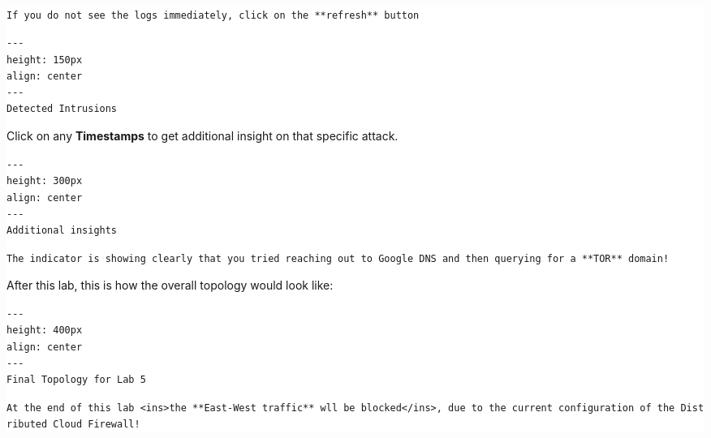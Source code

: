 ```{tip}
If you do not see the logs immediately, click on the **refresh** button
```

```{figure} images/lab6-refresh.png
---
height: 150px
align: center
---
Detected Intrusions
```

Click on any **Timestamps** to get additional insight on that specific attack.

```{figure} images/lab6-final.png
---
height: 300px
align: center
---
Additional insights
```

```{note}
The indicator is showing clearly that you tried reaching out to Google DNS and then querying for a **TOR** domain!
```

After this lab, this is how the overall topology would look like:

```{figure} images/lab6-finaltopo.png
---
height: 400px
align: center
---
Final Topology for Lab 5
```

```{caution}
At the end of this lab <ins>the **East-West traffic** wll be blocked</ins>, due to the current configuration of the Distributed Cloud Firewall!
```